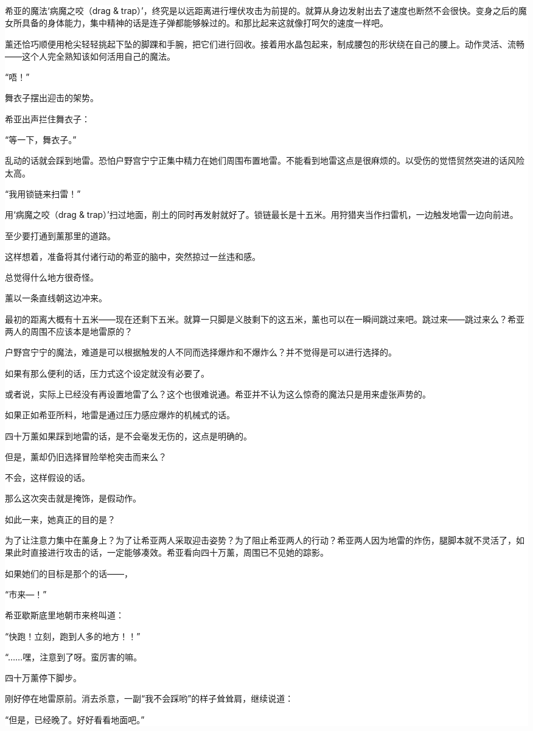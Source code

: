 希亚的魔法‘病魔之咬（drag & trap）’，终究是以远距离进行埋伏攻击为前提的。就算从身边发射出去了速度也断然不会很快。变身之后的魔女所具备的身体能力，集中精神的话是连子弹都能够躲过的。和那比起来这就像打呵欠的速度一样吧。

薰还恰巧顺便用枪尖轻轻挑起下坠的脚踝和手腕，把它们进行回收。接着用水晶包起来，制成腰包的形状绕在自己的腰上。动作灵活、流畅——这个人完全熟知该如何活用自己的魔法。

“唔！”

舞衣子摆出迎击的架势。

希亚出声拦住舞衣子：

“等一下，舞衣子。”

乱动的话就会踩到地雷。恐怕户野宫宁宁正集中精力在她们周围布置地雷。不能看到地雷这点是很麻烦的。以受伤的觉悟贸然突进的话风险太高。

“我用锁链来扫雷！”

用‘病魔之咬（drag & trap）’扫过地面，削土的同时再发射就好了。锁链最长是十五米。用狩猎夹当作扫雷机，一边触发地雷一边向前进。

至少要打通到薰那里的道路。

这样想着，准备将其付诸行动的希亚的脑中，突然掠过一丝违和感。

总觉得什么地方很奇怪。

薰以一条直线朝这边冲来。

最初的距离大概有十五米——现在还剩下五米。就算一只脚是义肢剩下的这五米，薰也可以在一瞬间跳过来吧。跳过来——跳过来么？希亚两人的周围不应该本是地雷原的？

户野宫宁宁的魔法，难道是可以根据触发的人不同而选择爆炸和不爆炸么？并不觉得是可以进行选择的。

如果有那么便利的话，压力式这个设定就没有必要了。

或者说，实际上已经没有再设置地雷了么？这个也很难说通。希亚并不认为这么惊奇的魔法只是用来虚张声势的。

如果正如希亚所料，地雷是通过压力感应爆炸的机械式的话。

四十万薰如果踩到地雷的话，是不会毫发无伤的，这点是明确的。

但是，薰却仍旧选择冒险举枪突击而来么？

不会，这样假设的话。

那么这次突击就是掩饰，是假动作。

如此一来，她真正的目的是？

为了让注意力集中在薰身上？为了让希亚两人采取迎击姿势？为了阻止希亚两人的行动？希亚两人因为地雷的炸伤，腿脚本就不灵活了，如果此时直接进行攻击的话，一定能够凑效。希亚看向四十万薰，周围已不见她的踪影。

如果她们的目标是那个的话——，

“市来—！”

希亚歇斯底里地朝市来柊叫道：

“快跑！立刻，跑到人多的地方！！”

“……嘿，注意到了呀。蛮厉害的嘛。

四十万薰停下脚步。

刚好停在地雷原前。消去杀意，一副“我不会踩哟”的样子耸耸肩，继续说道：

“但是，已经晚了。好好看看地面吧。”
